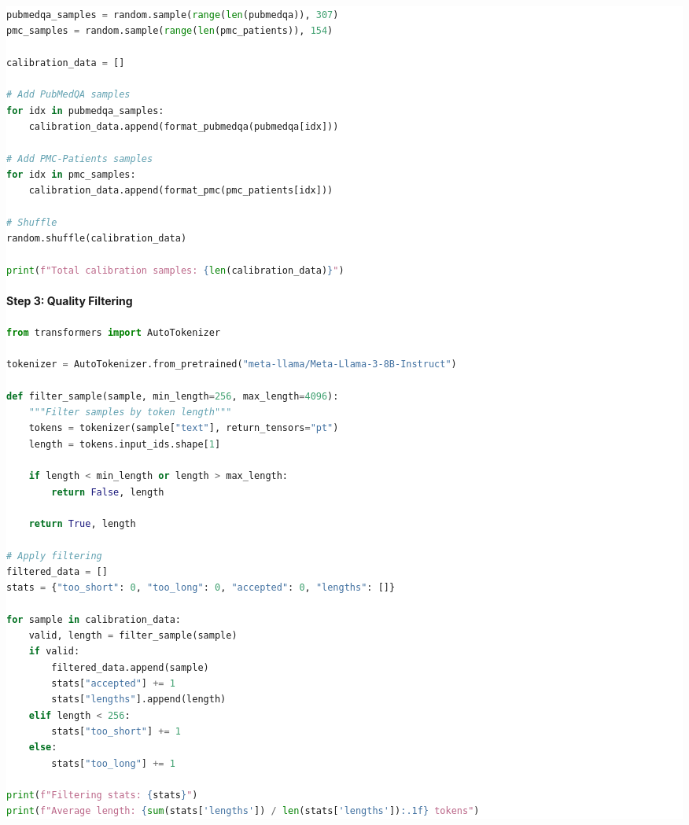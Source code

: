 ```python
pubmedqa_samples = random.sample(range(len(pubmedqa)), 307)
pmc_samples = random.sample(range(len(pmc_patients)), 154)

calibration_data = []

# Add PubMedQA samples
for idx in pubmedqa_samples:
    calibration_data.append(format_pubmedqa(pubmedqa[idx]))

# Add PMC-Patients samples
for idx in pmc_samples:
    calibration_data.append(format_pmc(pmc_patients[idx]))

# Shuffle
random.shuffle(calibration_data)

print(f"Total calibration samples: {len(calibration_data)}")
```

#### Step 3: Quality Filtering

```python
from transformers import AutoTokenizer

tokenizer = AutoTokenizer.from_pretrained("meta-llama/Meta-Llama-3-8B-Instruct")

def filter_sample(sample, min_length=256, max_length=4096):
    """Filter samples by token length"""
    tokens = tokenizer(sample["text"], return_tensors="pt")
    length = tokens.input_ids.shape[1]

    if length < min_length or length > max_length:
        return False, length

    return True, length

# Apply filtering
filtered_data = []
stats = {"too_short": 0, "too_long": 0, "accepted": 0, "lengths": []}

for sample in calibration_data:
    valid, length = filter_sample(sample)
    if valid:
        filtered_data.append(sample)
        stats["accepted"] += 1
        stats["lengths"].append(length)
    elif length < 256:
        stats["too_short"] += 1
    else:
        stats["too_long"] += 1

print(f"Filtering stats: {stats}")
print(f"Average length: {sum(stats['lengths']) / len(stats['lengths']):.1f} tokens")
```
